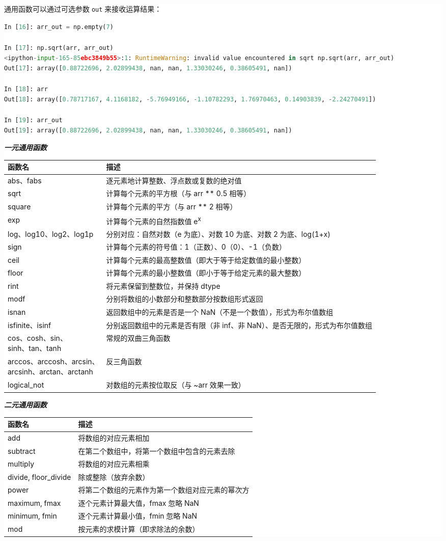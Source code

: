 通用函数可以通过可选参数 `out` 来接收运算结果：

```python
In [16]: arr_out = np.empty(7)

In [17]: np.sqrt(arr, arr_out)
<ipython-input-165-85ebc3849b55>:1: RuntimeWarning: invalid value encountered in sqrt np.sqrt(arr, arr_out)
Out[17]: array([0.88722696, 2.02899438, nan, nan, 1.33030246, 0.38605491, nan])

In [18]: arr
Out[18]: array([0.78717167, 4.1168182, -5.76949166, -1.10782293, 1.76970463, 0.14903839, -2.24270491])

In [19]: arr_out
Out[19]: array([0.88722696, 2.02899438, nan, nan, 1.33030246, 0.38605491, nan])
```

***一元通用函数***

|函数名|描述|
|:-----|:---|
|abs、fabs|逐元素地计算整数、浮点数或复数的绝对值|
|sqrt|计算每个元素的平方根（与 arr ** 0.5 相等）|
|square|计算每个元素的平方（与 arr ** 2 相等）|
|exp|计算每个元素的自然指数值 e<sup>x</sup>|
|log、log10、log2、log1p|分别对应：自然对数（e 为底）、对数 10 为底、对数 2 为底、log(1+x)|
|sign|计算每个元素的符号值：1（正数）、0（0）、-1（负数）|
|ceil|计算每个元素的最高整数值（即大于等于给定数值的最小整数）|
|floor|计算每个元素的最小整数值（即小于等于给定元素的最大整数）|
|rint|将元素保留到整数位，并保持 dtype|
|modf|分别将数组的小数部分和整数部分按数组形式返回|
|isnan|返回数组中的元素是否是一个 NaN（不是一个数值），形式为布尔值数组|
|isfinite、isinf|分别返回数组中的元素是否有限（非 inf、非 NaN）、是否无限的，形式为布尔值数组|
|cos、cosh、sin、<br>sinh、tan、tanh|常规的双曲三角函数|
|arccos、arccosh、arcsin、<br>arcsinh、arctan、arctanh|反三角函数|
|logical_not|对数组的元素按位取反（与 ~arr 效果一致）|

***二元通用函数***

|函数名|描述|
|:----|:---|
|add|将数组的对应元素相加|
|subtract|在第二个数组中，将第一个数组中包含的元素去除|
|multiply|将数组的对应元素相乘|
|divide, floor_divide|除或整除（放弃余数）|
|power|将第二个数组的元素作为第一个数组对应元素的幂次方|
|maximum, fmax|逐个元素计算最大值，fmax 忽略 NaN|
|minimum, fmin|逐个元素计算最小值，fmin 忽略 NaN|
|mod|按元素的求模计算（即求除法的余数）|